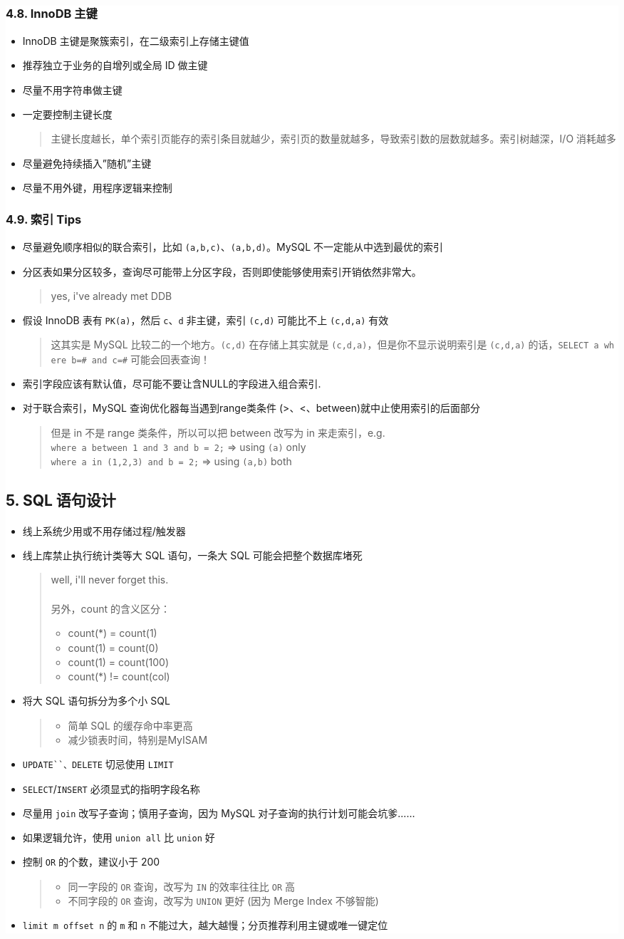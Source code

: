 ### 4.8. InnoDB 主键

- InnoDB 主键是聚簇索引，在二级索引上存储主键值
- 推荐独立于业务的自增列或全局 ID 做主键
- 尽量不用字符串做主键
- 一定要控制主键长度
    
	> 主键长度越长，单个索引页能存的索引条目就越少，索引页的数量就越多，导致索引数的层数就越多。索引树越深，I/O 消耗越多

- 尽量避免持续插入”随机”主键
- 尽量不用外键，用程序逻辑来控制

### 4.9. 索引 Tips

- 尽量避免顺序相似的联合索引，比如 `(a,b,c)`、`(a,b,d)`。MySQL 不一定能从中选到最优的索引
- 分区表如果分区较多，查询尽可能带上分区字段，否则即使能够使用索引开销依然非常大。

	> yes, i've already met DDB
        
- 假设 InnoDB 表有 `PK(a)`，然后 `c`、`d` 非主键，索引 `(c,d)` 可能比不上 `(c,d,a)` 有效

	> 这其实是 MySQL 比较二的一个地方。`(c,d)` 在存储上其实就是 `(c,d,a)`，但是你不显示说明索引是 `(c,d,a)` 的话，`SELECT a where b=# and c=#` 可能会回表查询！

- 索引字段应该有默认值，尽可能不要让含NULL的字段进入组合索引.
- 对于联合索引，MySQL 查询优化器每当遇到range类条件 (>、<、between)就中止使用索引的后面部分

	> 但是 in 不是 range 类条件，所以可以把 between 改写为 in 来走索引，e.g.  
	> `where a between 1 and 3 and b = 2;` => using `(a)` only  
	> `where a in (1,2,3) and b = 2;` => using `(a,b)` both  

## 5. SQL 语句设计 ##

- 线上系统少用或不用存储过程/触发器
- 线上库禁止执行统计类等大 SQL 语句，一条大 SQL 可能会把整个数据库堵死
        
	> well, i'll never forget this.   
	> <br/>
	> 另外，count 的含义区分：
	>
	> - count(*) = count(1)
	> - count(1) = count(0)
	> - count(1) = count(100)
	> - count(*) != count(col)

- 将大 SQL 语句拆分为多个小 SQL
    
    > - 简单 SQL 的缓存命中率更高
    > - 减少锁表时间，特别是MyISAM

- `UPDATE``、DELETE` 切忌使用 `LIMIT`
- `SELECT`/`INSERT` 必须显式的指明字段名称
- 尽量用 `join` 改写子查询；慎用子查询，因为 MySQL 对子查询的执行计划可能会坑爹……
- 如果逻辑允许，使用 `union all` 比 `union` 好
- 控制 `OR` 的个数，建议小于 200
    
    > - 同一字段的 `OR` 查询，改写为 `IN` 的效率往往比 `OR` 高
    > - 不同字段的 `OR` 查询，改写为 `UNION` 更好 (因为 Merge Index 不够智能)

- `limit m offset n` 的 `m` 和 `n` 不能过大，越大越慢；分页推荐利用主键或唯一键定位